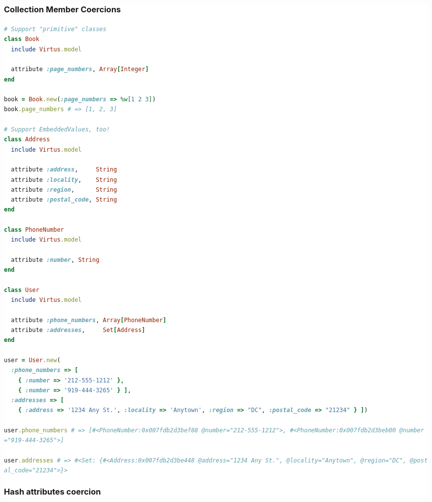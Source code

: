 ### Collection Member Coercions

``` ruby
# Support "primitive" classes
class Book
  include Virtus.model

  attribute :page_numbers, Array[Integer]
end

book = Book.new(:page_numbers => %w[1 2 3])
book.page_numbers # => [1, 2, 3]

# Support EmbeddedValues, too!
class Address
  include Virtus.model

  attribute :address,     String
  attribute :locality,    String
  attribute :region,      String
  attribute :postal_code, String
end

class PhoneNumber
  include Virtus.model

  attribute :number, String
end

class User
  include Virtus.model

  attribute :phone_numbers, Array[PhoneNumber]
  attribute :addresses,     Set[Address]
end

user = User.new(
  :phone_numbers => [
    { :number => '212-555-1212' },
    { :number => '919-444-3265' } ],
  :addresses => [
    { :address => '1234 Any St.', :locality => 'Anytown', :region => "DC", :postal_code => "21234" } ])

user.phone_numbers # => [#<PhoneNumber:0x007fdb2d3bef88 @number="212-555-1212">, #<PhoneNumber:0x007fdb2d3beb00 @number="919-444-3265">]

user.addresses # => #<Set: {#<Address:0x007fdb2d3be448 @address="1234 Any St.", @locality="Anytown", @region="DC", @postal_code="21234">}>
```

### Hash attributes coercion


[gem]: https://rubygems.org/gems/virtus
[travis]: https://travis-ci.org/solnic/virtus
[codeclimate]: https://codeclimate.com/github/solnic/virtus
[coveralls]: https://coveralls.io/r/solnic/virtus
[inchpages]: http://inch-ci.org/github/solnic/virtus/